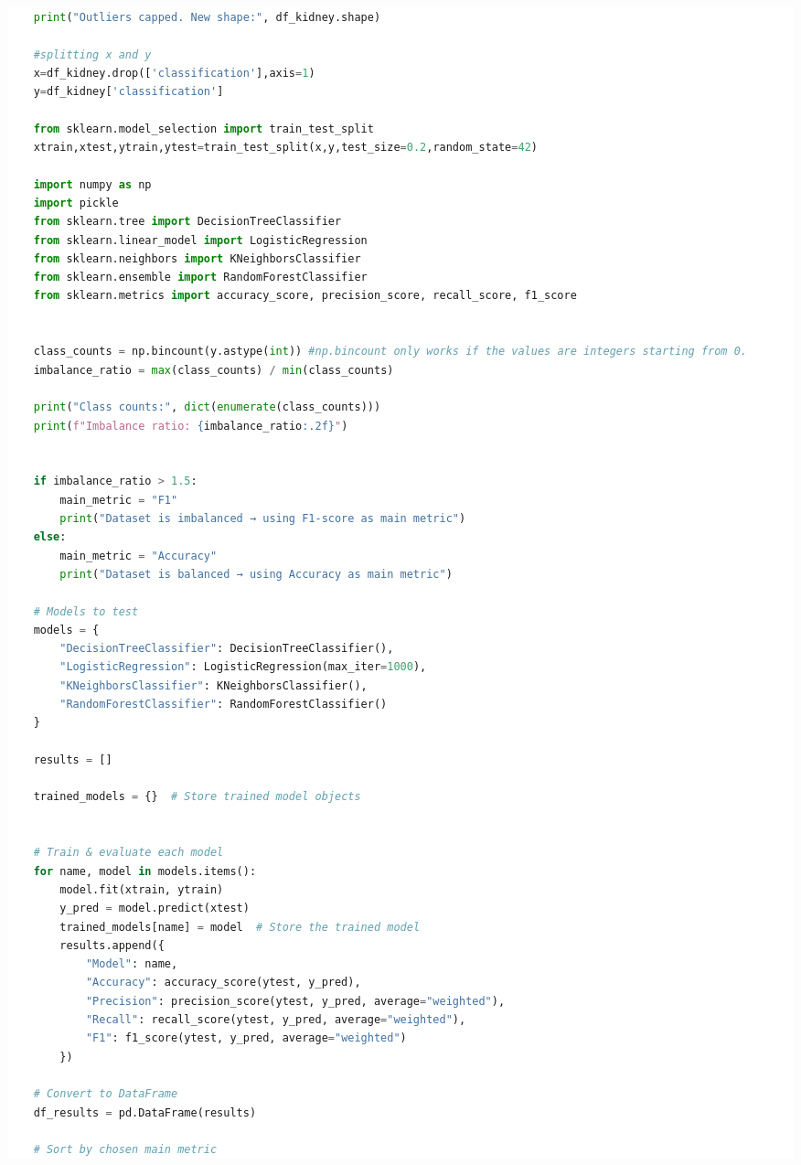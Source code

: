 ```python
    print("Outliers capped. New shape:", df_kidney.shape)

    #splitting x and y
    x=df_kidney.drop(['classification'],axis=1)
    y=df_kidney['classification']
    
    from sklearn.model_selection import train_test_split
    xtrain,xtest,ytrain,ytest=train_test_split(x,y,test_size=0.2,random_state=42)
    
    import numpy as np
    import pickle
    from sklearn.tree import DecisionTreeClassifier
    from sklearn.linear_model import LogisticRegression
    from sklearn.neighbors import KNeighborsClassifier
    from sklearn.ensemble import RandomForestClassifier
    from sklearn.metrics import accuracy_score, precision_score, recall_score, f1_score

    
    class_counts = np.bincount(y.astype(int)) #np.bincount only works if the values are integers starting from 0.
    imbalance_ratio = max(class_counts) / min(class_counts)

    print("Class counts:", dict(enumerate(class_counts)))
    print(f"Imbalance ratio: {imbalance_ratio:.2f}")


    if imbalance_ratio > 1.5:
        main_metric = "F1"
        print("Dataset is imbalanced → using F1-score as main metric")
    else:
        main_metric = "Accuracy"
        print("Dataset is balanced → using Accuracy as main metric")

    # Models to test
    models = {
        "DecisionTreeClassifier": DecisionTreeClassifier(),
        "LogisticRegression": LogisticRegression(max_iter=1000),
        "KNeighborsClassifier": KNeighborsClassifier(),
        "RandomForestClassifier": RandomForestClassifier()
    }

    results = []

    trained_models = {}  # Store trained model objects


    # Train & evaluate each model
    for name, model in models.items():
        model.fit(xtrain, ytrain)
        y_pred = model.predict(xtest)
        trained_models[name] = model  # Store the trained model
        results.append({
            "Model": name,
            "Accuracy": accuracy_score(ytest, y_pred),
            "Precision": precision_score(ytest, y_pred, average="weighted"),
            "Recall": recall_score(ytest, y_pred, average="weighted"),
            "F1": f1_score(ytest, y_pred, average="weighted")
        })

    # Convert to DataFrame
    df_results = pd.DataFrame(results)

    # Sort by chosen main metric
```